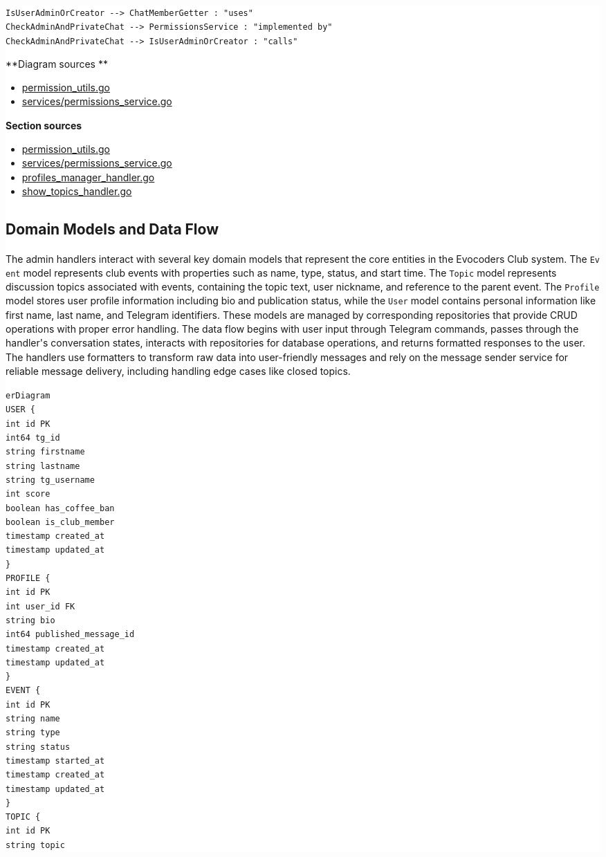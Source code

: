 ```mermaid
IsUserAdminOrCreator --> ChatMemberGetter : "uses"
CheckAdminAndPrivateChat --> PermissionsService : "implemented by"
CheckAdminAndPrivateChat --> IsUserAdminOrCreator : "calls"
```

**Diagram sources **
- [permission_utils.go](file://internal/utils/permission_utils.go#L1-L50)
- [services/permissions_service.go](file://internal/services/permissions_service.go#L1-L45)

**Section sources**
- [permission_utils.go](file://internal/utils/permission_utils.go#L1-L50)
- [services/permissions_service.go](file://internal/services/permissions_service.go#L1-L45)
- [profiles_manager_handler.go](file://internal/handlers/adminhandlers/profiles_manager_handler.go#L200-L250)
- [show_topics_handler.go](file://internal/handlers/adminhandlers/show_topics_handler.go#L150-L200)

## Domain Models and Data Flow

The admin handlers interact with several key domain models that represent the core entities in the Evocoders Club system. The `Event` model represents club events with properties such as name, type, status, and start time. The `Topic` model represents discussion topics associated with events, containing the topic text, user nickname, and reference to the parent event. The `Profile` model stores user profile information including bio and publication status, while the `User` model contains personal information like first name, last name, and Telegram identifiers. These models are managed by corresponding repositories that provide CRUD operations with proper error handling. The data flow begins with user input through Telegram commands, passes through the handler's conversation states, interacts with repositories for database operations, and returns formatted responses to the user. The handlers use formatters to transform raw data into user-friendly messages and rely on the message sender service for reliable message delivery, including handling edge cases like closed topics.

```mermaid
erDiagram
USER {
int id PK
int64 tg_id
string firstname
string lastname
string tg_username
int score
boolean has_coffee_ban
boolean is_club_member
timestamp created_at
timestamp updated_at
}
PROFILE {
int id PK
int user_id FK
string bio
int64 published_message_id
timestamp created_at
timestamp updated_at
}
EVENT {
int id PK
string name
string type
string status
timestamp started_at
timestamp created_at
timestamp updated_at
}
TOPIC {
int id PK
string topic
```